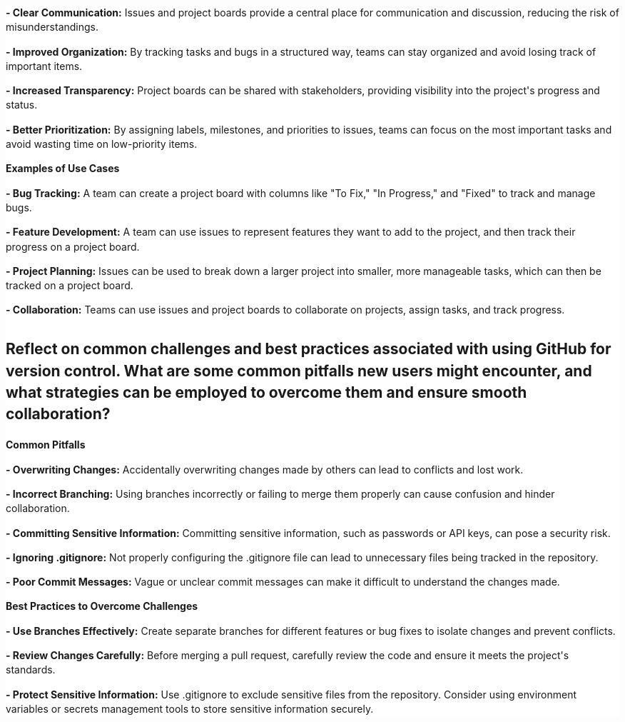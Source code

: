 **- Clear Communication:** Issues and project boards provide a central place for communication and discussion, reducing the risk of misunderstandings.

**- Improved Organization:** By tracking tasks and bugs in a structured way, teams can stay organized and avoid losing track of important items.

**- Increased Transparency:** Project boards can be shared with stakeholders, providing visibility into the project's progress and status.

**- Better Prioritization:** By assigning labels, milestones, and priorities to issues, teams can focus on the most important tasks and avoid wasting time on low-priority items.

**Examples of Use Cases**

**- Bug Tracking:** A team can create a project board with columns like "To Fix," "In Progress," and "Fixed" to track and manage bugs.

**- Feature Development:** A team can use issues to represent features they want to add to the project, and then track their progress on a project board.

**- Project Planning:** Issues can be used to break down a larger project into smaller, more manageable tasks, which can then be tracked on a project board.

**- Collaboration:** Teams can use issues and project boards to collaborate on projects, assign tasks, and track progress.

## Reflect on common challenges and best practices associated with using GitHub for version control. What are some common pitfalls new users might encounter, and what strategies can be employed to overcome them and ensure smooth collaboration?

**Common Pitfalls**

**- Overwriting Changes:** Accidentally overwriting changes made by others can lead to conflicts and lost work.

**- Incorrect Branching:** Using branches incorrectly or failing to merge them properly can cause confusion and hinder collaboration.

**- Committing Sensitive Information:** Committing sensitive information, such as passwords or API keys, can pose a security risk.

**- Ignoring .gitignore:** Not properly configuring the .gitignore file can lead to unnecessary files being tracked in the repository.

**- Poor Commit Messages:** Vague or unclear commit messages can make it difficult to understand the changes made.

**Best Practices to Overcome Challenges**

**- Use Branches Effectively:** Create separate branches for different features or bug fixes to isolate changes and prevent conflicts.

**- Review Changes Carefully:** Before merging a pull request, carefully review the code and ensure it meets the project's standards.

**- Protect Sensitive Information:** Use .gitignore to exclude sensitive files from the repository. Consider using environment variables or secrets management tools to store sensitive information securely.
